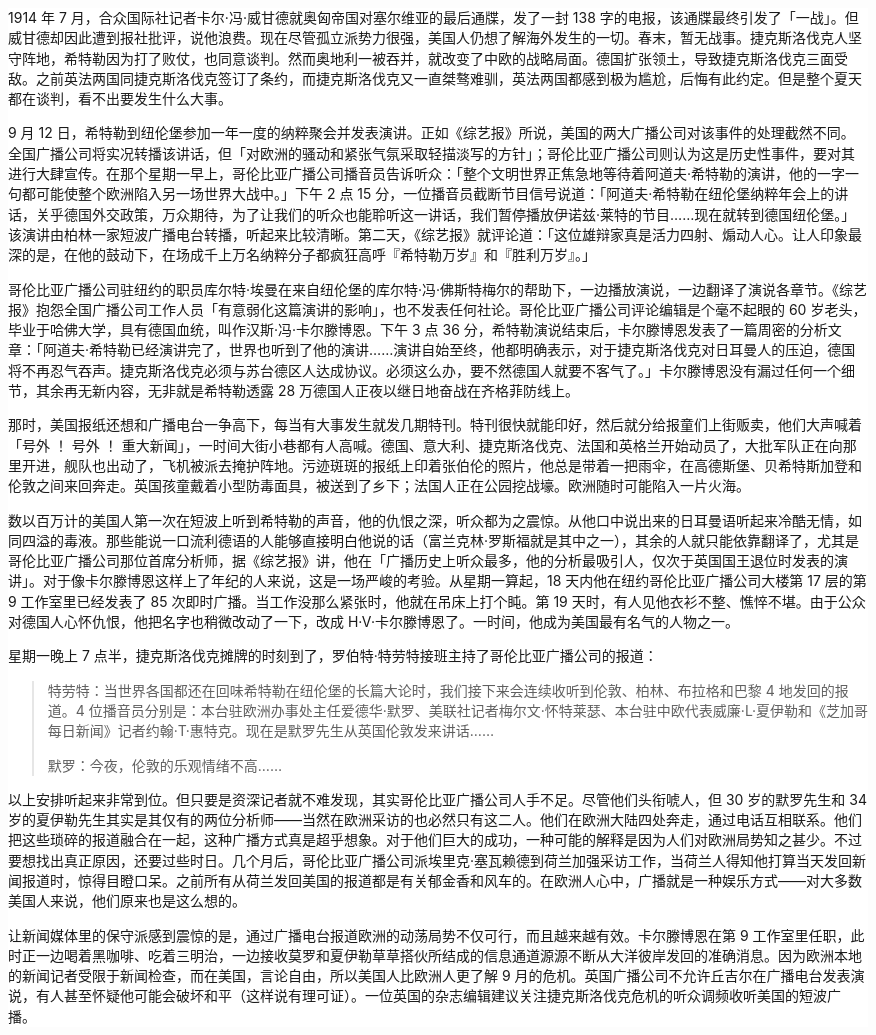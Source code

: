 

1914 年 7 月，合众国际社记者卡尔·冯·威甘德就奥匈帝国对塞尔维亚的最后通牒，发了一封 138 字的电报，该通牒最终引发了「一战」。但威甘德却因此遭到报社批评，说他浪费。现在尽管孤立派势力很强，美国人仍想了解海外发生的一切。春末，暂无战事。捷克斯洛伐克人坚守阵地，希特勒因为打了败仗，也同意谈判。然而奥地利一被吞并，就改变了中欧的战略局面。德国扩张领土，导致捷克斯洛伐克三面受敌。之前英法两国同捷克斯洛伐克签订了条约，而捷克斯洛伐克又一直桀骜难驯，英法两国都感到极为尴尬，后悔有此约定。但是整个夏天都在谈判，看不出要发生什么大事。



9 月 12 日，希特勒到纽伦堡参加一年一度的纳粹聚会并发表演讲。正如《综艺报》所说，美国的两大广播公司对该事件的处理截然不同。全国广播公司将实况转播该讲话，但「对欧洲的骚动和紧张气氛采取轻描淡写的方针」；哥伦比亚广播公司则认为这是历史性事件，要对其进行大肆宣传。在那个星期一早上，哥伦比亚广播公司播音员告诉听众：「整个文明世界正焦急地等待着阿道夫·希特勒的演讲，他的一字一句都可能使整个欧洲陷入另一场世界大战中。」下午 2 点 15 分，一位播音员截断节目信号说道：「阿道夫·希特勒在纽伦堡纳粹年会上的讲话，关乎德国外交政策，万众期待，为了让我们的听众也能聆听这一讲话，我们暂停播放伊诺兹·莱特的节目……现在就转到德国纽伦堡。」该演讲由柏林一家短波广播电台转播，听起来比较清晰。第二天，《综艺报》就评论道：「这位雄辩家真是活力四射、煽动人心。让人印象最深的是，在他的鼓动下，在场成千上万名纳粹分子都疯狂高呼『希特勒万岁』和『胜利万岁』。」



哥伦比亚广播公司驻纽约的职员库尔特·埃曼在来自纽伦堡的库尔特·冯·佛斯特梅尔的帮助下，一边播放演说，一边翻译了演说各章节。《综艺报》抱怨全国广播公司工作人员「有意弱化这篇演讲的影响」，也不发表任何社论。哥伦比亚广播公司评论编辑是个毫不起眼的 60 岁老头，毕业于哈佛大学，具有德国血统，叫作汉斯·冯·卡尔滕博恩。下午 3 点 36 分，希特勒演说结束后，卡尔滕博恩发表了一篇周密的分析文章：「阿道夫·希特勒已经演讲完了，世界也听到了他的演讲……演讲自始至终，他都明确表示，对于捷克斯洛伐克对日耳曼人的压迫，德国将不再忍气吞声。捷克斯洛伐克必须与苏台德区人达成协议。必须这么办，要不然德国人就要不客气了。」卡尔滕博恩没有漏过任何一个细节，其余再无新内容，无非就是希特勒透露 28 万德国人正夜以继日地奋战在齐格菲防线上。



那时，美国报纸还想和广播电台一争高下，每当有大事发生就发几期特刊。特刊很快就能印好，然后就分给报童们上街贩卖，他们大声喊着「号外 ！ 号外 ！ 重大新闻」，一时间大街小巷都有人高喊。德国、意大利、捷克斯洛伐克、法国和英格兰开始动员了，大批军队正在向那里开进，舰队也出动了，飞机被派去掩护阵地。污迹斑斑的报纸上印着张伯伦的照片，他总是带着一把雨伞，在高德斯堡、贝希特斯加登和伦敦之间来回奔走。英国孩童戴着小型防毒面具，被送到了乡下；法国人正在公园挖战壕。欧洲随时可能陷入一片火海。



数以百万计的美国人第一次在短波上听到希特勒的声音，他的仇恨之深，听众都为之震惊。从他口中说出来的日耳曼语听起来冷酷无情，如同四溢的毒液。那些能说一口流利德语的人能够直接明白他说的话（富兰克林·罗斯福就是其中之一），其余的人就只能依靠翻译了，尤其是哥伦比亚广播公司那位首席分析师，据《综艺报》讲，他在「广播历史上听众最多，他的分析最吸引人，仅次于英国国王退位时发表的演讲」。对于像卡尔滕博恩这样上了年纪的人来说，这是一场严峻的考验。从星期一算起，18 天内他在纽约哥伦比亚广播公司大楼第 17 层的第 9 工作室里已经发表了 85 次即时广播。当工作没那么紧张时，他就在吊床上打个盹。第 19 天时，有人见他衣衫不整、憔悴不堪。由于公众对德国人心怀仇恨，他把名字也稍微改动了一下，改成 H·V·卡尔滕博恩了。一时间，他成为美国最有名气的人物之一。



星期一晚上 7 点半，捷克斯洛伐克摊牌的时刻到了，罗伯特·特劳特接班主持了哥伦比亚广播公司的报道：




> 特劳特：当世界各国都还在回味希特勒在纽伦堡的长篇大论时，我们接下来会连续收听到伦敦、柏林、布拉格和巴黎 4 地发回的报道。4 位播音员分别是：本台驻欧洲办事处主任爱德华·默罗、美联社记者梅尔文·怀特莱瑟、本台驻中欧代表威廉·L·夏伊勒和《芝加哥每日新闻》记者约翰·T·惠特克。现在是默罗先生从英国伦敦发来讲话……
>  
> 
> 默罗：今夜，伦敦的乐观情绪不高……
>  
> 
> 
> 


以上安排听起来非常到位。但只要是资深记者就不难发现，其实哥伦比亚广播公司人手不足。尽管他们头衔唬人，但 30 岁的默罗先生和 34 岁的夏伊勒先生其实是其仅有的两位分析师——当然在欧洲采访的也必然只有这二人。他们在欧洲大陆四处奔走，通过电话互相联系。他们把这些琐碎的报道融合在一起，这种广播方式真是超乎想象。对于他们巨大的成功，一种可能的解释是因为人们对欧洲局势知之甚少。不过要想找出真正原因，还要过些时日。几个月后，哥伦比亚广播公司派埃里克·塞瓦赖德到荷兰加强采访工作，当荷兰人得知他打算当天发回新闻报道时，惊得目瞪口呆。之前所有从荷兰发回美国的报道都是有关郁金香和风车的。在欧洲人心中，广播就是一种娱乐方式——对大多数美国人来说，他们原来也是这么想的。



让新闻媒体里的保守派感到震惊的是，通过广播电台报道欧洲的动荡局势不仅可行，而且越来越有效。卡尔滕博恩在第 9 工作室里任职，此时正一边喝着黑咖啡、吃着三明治，一边接收莫罗和夏伊勒草草搭伙所结成的信息通道源源不断从大洋彼岸发回的准确消息。因为欧洲本地的新闻记者受限于新闻检查，而在美国，言论自由，所以美国人比欧洲人更了解 9 月的危机。英国广播公司不允许丘吉尔在广播电台发表演说，有人甚至怀疑他可能会破坏和平（这样说有理可证）。一位英国的杂志编辑建议关注捷克斯洛伐克危机的听众调频收听美国的短波广播。
